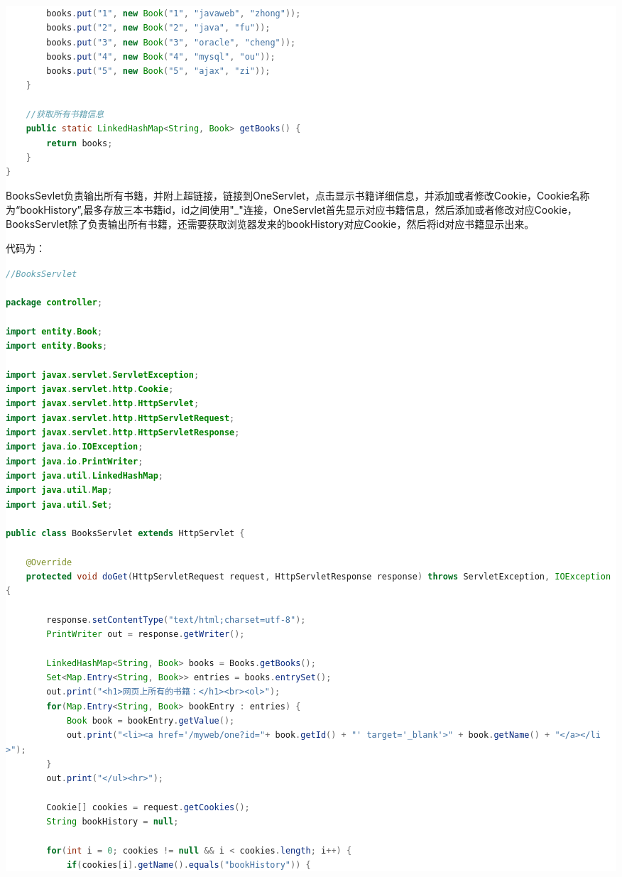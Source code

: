 ```java
        books.put("1", new Book("1", "javaweb", "zhong"));
        books.put("2", new Book("2", "java", "fu"));
        books.put("3", new Book("3", "oracle", "cheng"));
        books.put("4", new Book("4", "mysql", "ou"));
        books.put("5", new Book("5", "ajax", "zi"));
    }

    //获取所有书籍信息
    public static LinkedHashMap<String, Book> getBooks() {
        return books;
    }
}
```



BooksSevlet负责输出所有书籍，并附上超链接，链接到OneServlet，点击显示书籍详细信息，并添加或者修改Cookie，Cookie名称为“bookHistory”,最多存放三本书籍id，id之间使用"_"连接，OneServlet首先显示对应书籍信息，然后添加或者修改对应Cookie，BooksServlet除了负责输出所有书籍，还需要获取浏览器发来的bookHistory对应Cookie，然后将id对应书籍显示出来。

代码为：

```java
//BooksServlet

package controller;

import entity.Book;
import entity.Books;

import javax.servlet.ServletException;
import javax.servlet.http.Cookie;
import javax.servlet.http.HttpServlet;
import javax.servlet.http.HttpServletRequest;
import javax.servlet.http.HttpServletResponse;
import java.io.IOException;
import java.io.PrintWriter;
import java.util.LinkedHashMap;
import java.util.Map;
import java.util.Set;

public class BooksServlet extends HttpServlet {

    @Override
    protected void doGet(HttpServletRequest request, HttpServletResponse response) throws ServletException, IOException {

        response.setContentType("text/html;charset=utf-8");
        PrintWriter out = response.getWriter();

        LinkedHashMap<String, Book> books = Books.getBooks();
        Set<Map.Entry<String, Book>> entries = books.entrySet();
        out.print("<h1>网页上所有的书籍：</h1><br><ol>");
        for(Map.Entry<String, Book> bookEntry : entries) {
            Book book = bookEntry.getValue();
            out.print("<li><a href='/myweb/one?id="+ book.getId() + "' target='_blank'>" + book.getName() + "</a></li>");
        }
        out.print("</ul><hr>");

        Cookie[] cookies = request.getCookies();
        String bookHistory = null;

        for(int i = 0; cookies != null && i < cookies.length; i++) {
            if(cookies[i].getName().equals("bookHistory")) {
```